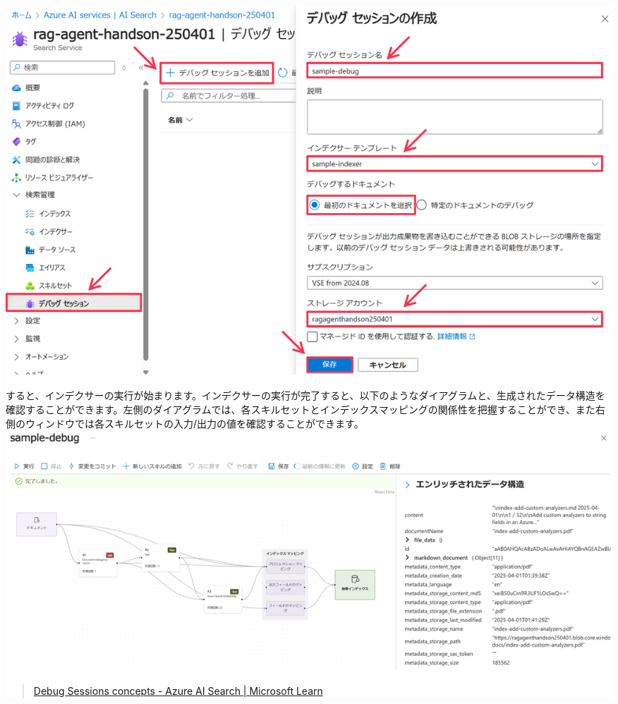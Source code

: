 ![AI Search デバッグ機能を試す](images/3.prepare-index/12.png)

すると、インデクサーの実行が始まります。インデクサーの実行が完了すると、以下のようなダイアグラムと、生成されたデータ構造を確認することができます。左側のダイアグラムでは、各スキルセットとインデックスマッピングの関係性を把握することができ、また右側のウィンドウでは各スキルセットの入力/出力の値を確認することができます。
![AI Search デバッグ機能を試す](images/3.prepare-index/13.png)

> [Debug Sessions concepts - Azure AI Search | Microsoft Learn](https://learn.microsoft.com/en-us/azure/search/cognitive-search-debug-session)
